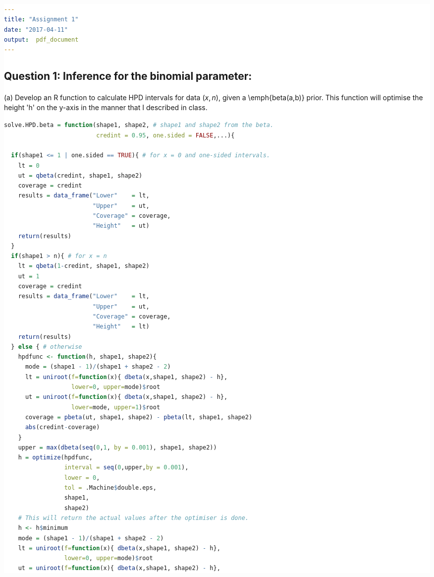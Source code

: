 ```yaml
---
title: "Assignment 1"
date: "2017-04-11"
output:  pdf_document
---
```









## Question 1: Inference for the binomial parameter:
(a) Develop an R function to calculate HPD intervals for data $(x,n)$, given a \emph{beta(a,b)} prior.
This function will optimise the height 'h' on the y-axis in the manner that I described in class.


```r
solve.HPD.beta = function(shape1, shape2, # shape1 and shape2 from the beta.
                          credint = 0.95, one.sided = FALSE,...){
  
  if(shape1 <= 1 | one.sided == TRUE){ # for x = 0 and one-sided intervals.
    lt = 0
    ut = qbeta(credint, shape1, shape2)
    coverage = credint
    results = data_frame("Lower"    = lt,
                         "Upper"    = ut,
                         "Coverage" = coverage,
                         "Height"   = ut)
    return(results)
  }
  if(shape1 > n){ # for x = n
    lt = qbeta(1-credint, shape1, shape2)
    ut = 1
    coverage = credint
    results = data_frame("Lower"    = lt,
                         "Upper"    = ut,
                         "Coverage" = coverage,
                         "Height"   = lt)
    return(results)
  } else { # otherwise
    hpdfunc <- function(h, shape1, shape2){
      mode = (shape1 - 1)/(shape1 + shape2 - 2)
      lt = uniroot(f=function(x){ dbeta(x,shape1, shape2) - h},
                   lower=0, upper=mode)$root
      ut = uniroot(f=function(x){ dbeta(x,shape1, shape2) - h},
                   lower=mode, upper=1)$root
      coverage = pbeta(ut, shape1, shape2) - pbeta(lt, shape1, shape2)
      abs(credint-coverage)
    }
    upper = max(dbeta(seq(0,1, by = 0.001), shape1, shape2)) 
    h = optimize(hpdfunc,
                 interval = seq(0,upper,by = 0.001),
                 lower = 0,
                 tol = .Machine$double.eps,
                 shape1,
                 shape2)
    # This will return the actual values after the optimiser is done.
    h <- h$minimum
    mode = (shape1 - 1)/(shape1 + shape2 - 2)
    lt = uniroot(f=function(x){ dbeta(x,shape1, shape2) - h},
                 lower=0, upper=mode)$root
    ut = uniroot(f=function(x){ dbeta(x,shape1, shape2) - h},
```